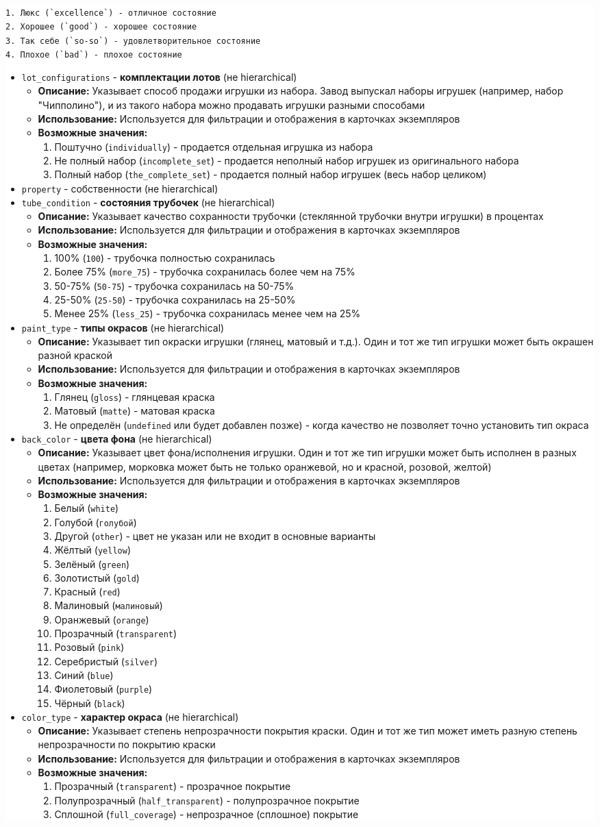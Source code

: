     1. Люкс (`excellence`) - отличное состояние
    2. Хорошее (`good`) - хорошее состояние
    3. Так себе (`so-so`) - удовлетворительное состояние
    4. Плохое (`bad`) - плохое состояние
- `lot_configurations` - **комплектации лотов** (не hierarchical)
  - **Описание:** Указывает способ продажи игрушки из набора. Завод выпускал наборы игрушек (например, набор "Чипполино"), и из такого набора можно продавать игрушки разными способами
  - **Использование:** Используется для фильтрации и отображения в карточках экземпляров
  - **Возможные значения:**
    1. Поштучно (`individually`) - продается отдельная игрушка из набора
    2. Не полный набор (`incomplete_set`) - продается неполный набор игрушек из оригинального набора
    3. Полный набор (`the_complete_set`) - продается полный набор игрушек (весь набор целиком)
- `property` - собственности (не hierarchical)
- `tube_condition` - **состояния трубочек** (не hierarchical)
  - **Описание:** Указывает качество сохранности трубочки (стеклянной трубочки внутри игрушки) в процентах
  - **Использование:** Используется для фильтрации и отображения в карточках экземпляров
  - **Возможные значения:**
    1. 100% (`100`) - трубочка полностью сохранилась
    2. Более 75% (`more_75`) - трубочка сохранилась более чем на 75%
    3. 50-75% (`50-75`) - трубочка сохранилась на 50-75%
    4. 25-50% (`25-50`) - трубочка сохранилась на 25-50%
    5. Менее 25% (`less_25`) - трубочка сохранилась менее чем на 25%
- `paint_type` - **типы окрасов** (не hierarchical)
  - **Описание:** Указывает тип окраски игрушки (глянец, матовый и т.д.). Один и тот же тип игрушки может быть окрашен разной краской
  - **Использование:** Используется для фильтрации и отображения в карточках экземпляров
  - **Возможные значения:**
    1. Глянец (`gloss`) - глянцевая краска
    2. Матовый (`matte`) - матовая краска
    3. Не определён (`undefined` или будет добавлен позже) - когда качество не позволяет точно установить тип окраса
- `back_color` - **цвета фона** (не hierarchical)
  - **Описание:** Указывает цвет фона/исполнения игрушки. Один и тот же тип игрушки может быть исполнен в разных цветах (например, морковка может быть не только оранжевой, но и красной, розовой, желтой)
  - **Использование:** Используется для фильтрации и отображения в карточках экземпляров
  - **Возможные значения:**
    1. Белый (`white`)
    2. Голубой (`голубой`)
    3. Другой (`other`) - цвет не указан или не входит в основные варианты
    4. Жёлтый (`yellow`)
    5. Зелёный (`green`)
    6. Золотистый (`gold`)
    7. Красный (`red`)
    8. Малиновый (`малиновый`)
    9. Оранжевый (`orange`)
    10. Прозрачный (`transparent`)
    11. Розовый (`pink`)
    12. Серебристый (`silver`)
    13. Синий (`blue`)
    14. Фиолетовый (`purple`)
    15. Чёрный (`black`)
- `color_type` - **характер окраса** (не hierarchical)
  - **Описание:** Указывает степень непрозрачности покрытия краски. Один и тот же тип может иметь разную степень непрозрачности по покрытию краски
  - **Использование:** Используется для фильтрации и отображения в карточках экземпляров
  - **Возможные значения:**
    1. Прозрачный (`transparent`) - прозрачное покрытие
    2. Полупрозрачный (`half_transparent`) - полупрозрачное покрытие
    3. Сплошной (`full_coverage`) - непрозрачное (сплошное) покрытие
